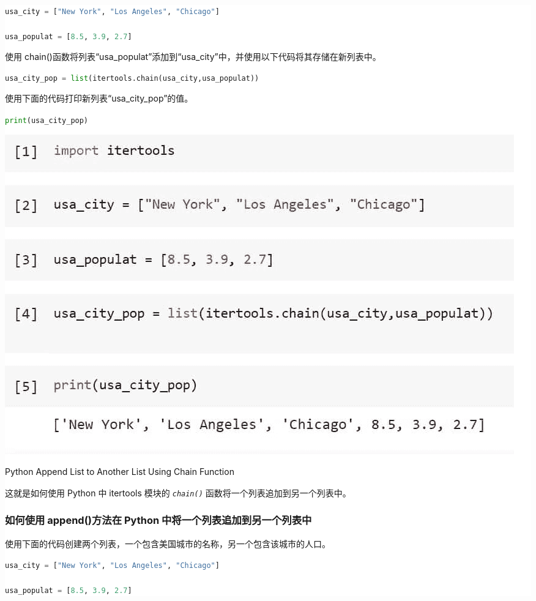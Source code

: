 ```py
usa_city = ["New York", "Los Angeles", "Chicago"]

usa_populat = [8.5, 3.9, 2.7]
```

使用 chain()函数将列表“usa_populat”添加到“usa_city”中，并使用以下代码将其存储在新列表中。

```py
usa_city_pop = list(itertools.chain(usa_city,usa_populat)) 
```

使用下面的代码打印新列表“usa_city_pop”的值。

```py
print(usa_city_pop)
```

![Python Append List to Another List Using Chain Function](img/6adce69d881354f00734c5626dc5d434.png "Python Append List to Another List Using Chain Function")

Python Append List to Another List Using Chain Function

这就是如何使用 Python 中 itertools 模块的 *`chain()`* 函数将一个列表追加到另一个列表中。

### 如何使用 append()方法在 Python 中将一个列表追加到另一个列表中

使用下面的代码创建两个列表，一个包含美国城市的名称，另一个包含该城市的人口。

```py
usa_city = ["New York", "Los Angeles", "Chicago"]

usa_populat = [8.5, 3.9, 2.7]
```
